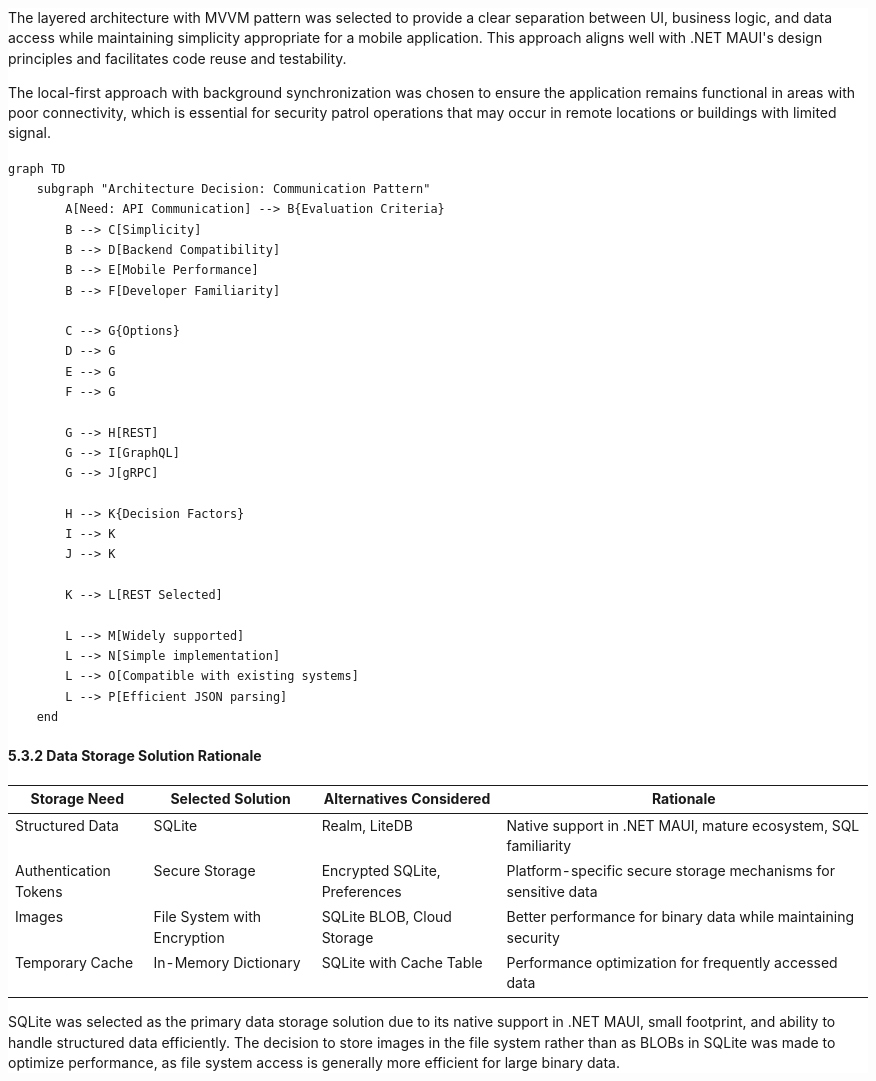 The layered architecture with MVVM pattern was selected to provide a clear separation between UI, business logic, and data access while maintaining simplicity appropriate for a mobile application. This approach aligns well with .NET MAUI's design principles and facilitates code reuse and testability.

The local-first approach with background synchronization was chosen to ensure the application remains functional in areas with poor connectivity, which is essential for security patrol operations that may occur in remote locations or buildings with limited signal.

```mermaid
graph TD
    subgraph "Architecture Decision: Communication Pattern"
        A[Need: API Communication] --> B{Evaluation Criteria}
        B --> C[Simplicity]
        B --> D[Backend Compatibility]
        B --> E[Mobile Performance]
        B --> F[Developer Familiarity]
        
        C --> G{Options}
        D --> G
        E --> G
        F --> G
        
        G --> H[REST]
        G --> I[GraphQL]
        G --> J[gRPC]
        
        H --> K{Decision Factors}
        I --> K
        J --> K
        
        K --> L[REST Selected]
        
        L --> M[Widely supported]
        L --> N[Simple implementation]
        L --> O[Compatible with existing systems]
        L --> P[Efficient JSON parsing]
    end
```

#### 5.3.2 Data Storage Solution Rationale

| Storage Need | Selected Solution | Alternatives Considered | Rationale |
|--------------|-------------------|-------------------------|-----------|
| Structured Data | SQLite | Realm, LiteDB | Native support in .NET MAUI, mature ecosystem, SQL familiarity |
| Authentication Tokens | Secure Storage | Encrypted SQLite, Preferences | Platform-specific secure storage mechanisms for sensitive data |
| Images | File System with Encryption | SQLite BLOB, Cloud Storage | Better performance for binary data while maintaining security |
| Temporary Cache | In-Memory Dictionary | SQLite with Cache Table | Performance optimization for frequently accessed data |

SQLite was selected as the primary data storage solution due to its native support in .NET MAUI, small footprint, and ability to handle structured data efficiently. The decision to store images in the file system rather than as BLOBs in SQLite was made to optimize performance, as file system access is generally more efficient for large binary data.
